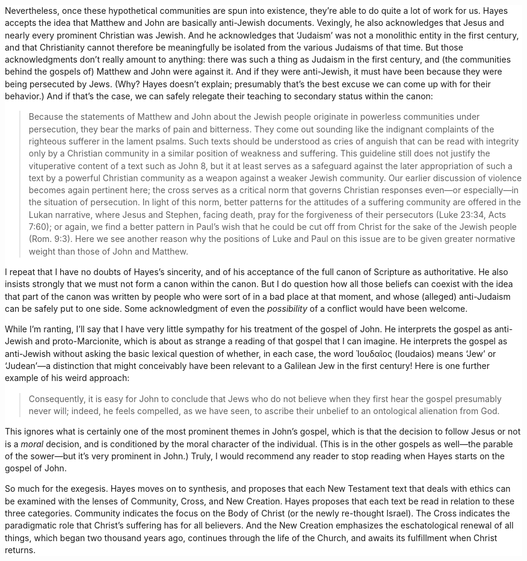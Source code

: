 Nevertheless, once these hypothetical communities are spun into existence, they’re able to do quite a lot of work for us. Hayes accepts the idea that Matthew and John are basically anti-Jewish documents. Vexingly, he also acknowledges that Jesus and nearly every prominent Christian was Jewish. And he acknowledges that ‘Judaism’ was not a monolithic entity in the first century, and that Christianity cannot therefore be meaningfully be isolated from the various Judaisms of that time. But those acknowledgments don’t really amount to anything: there was such a thing as Judaism in the first century, and (the communities behind the gospels of) Matthew and John were against it. And if they were anti-Jewish, it must have been because they were being persecuted by Jews. (Why? Hayes doesn’t explain; presumably that’s the best excuse we can come up with for their behavior.) And if that’s the case, we can safely relegate their teaching to secondary status within the canon:

> Because the statements of Matthew and John about the Jewish people originate in powerless communities under persecution, they bear the marks of pain and bitterness. They come out sounding like the indignant complaints of the righteous sufferer in the lament psalms. Such texts should be understood as cries of anguish that can be read with integrity only by a Christian community in a similar position of weakness and suffering. This guideline still does not justify the vituperative content of a text such as John 8, but it at least serves as a safeguard against the later appropriation of such a text by a powerful Christian community as a weapon against a weaker Jewish community. Our earlier discussion of violence becomes again pertinent here; the cross serves as a critical norm that governs Christian responses even—or especially—in the situation of persecution. In light of this norm, better patterns for the attitudes of a suffering community are offered in the Lukan narrative, where Jesus and Stephen, facing death, pray for the forgiveness of their persecutors (Luke 23:34, Acts 7:60); or again, we find a better pattern in Paul’s wish that he could be cut off from Christ for the sake of the Jewish people (Rom. 9:3). Here we see another reason why the positions of Luke and Paul on this issue are to be given greater normative weight than those of John and Matthew.

I repeat that I have no doubts of Hayes’s sincerity, and of his acceptance of the full canon of Scripture as authoritative. He also insists strongly that we must not form a canon within the canon. But I do question how all those beliefs can coexist with the idea that part of the canon was written by people who were sort of in a bad place at that moment, and whose (alleged) anti-Judaism can be safely put to one side. Some acknowledgment of even the *possibility* of a conflict would have been welcome.

While I’m ranting, I’ll say that I have very little sympathy for his treatment of the gospel of John. He interprets the gospel as anti-Jewish and proto-Marcionite, which is about as strange a reading of that gospel that I can imagine. He interprets the gospel as anti-Jewish without asking the basic lexical question of whether, in each case, the word Ἰουδαῖος (Ioudaios) means ‘Jew’ or ‘Judean’—a distinction that might conceivably have been relevant to a Galilean Jew in the first century! Here is one further example of his weird approach:

> Consequently, it is easy for John to conclude that Jews who do not believe when they first hear the gospel presumably never will; indeed, he feels compelled, as we have seen, to ascribe their unbelief to an ontological alienation from God.

This ignores what is certainly one of the most prominent themes in John’s gospel, which is that the decision to follow Jesus or not is a *moral* decision, and is conditioned by the moral character of the individual. (This is in the other gospels as well—the parable of the sower—but it’s very prominent in John.) Truly, I would recommend any reader to stop reading when Hayes starts on the gospel of John.

So much for the exegesis. Hayes moves on to synthesis, and proposes that each New Testament text that deals with ethics can be examined with the lenses of Community, Cross, and New Creation. Hayes proposes that each text be read in relation to these three categories. Community indicates the focus on the Body of Christ (or the newly re-thought Israel). The Cross indicates the paradigmatic role that Christ’s suffering has for all believers. And the New Creation emphasizes the eschatological renewal of all things, which began two thousand years ago, continues through the life of the Church, and awaits its fulfillment when Christ returns.
